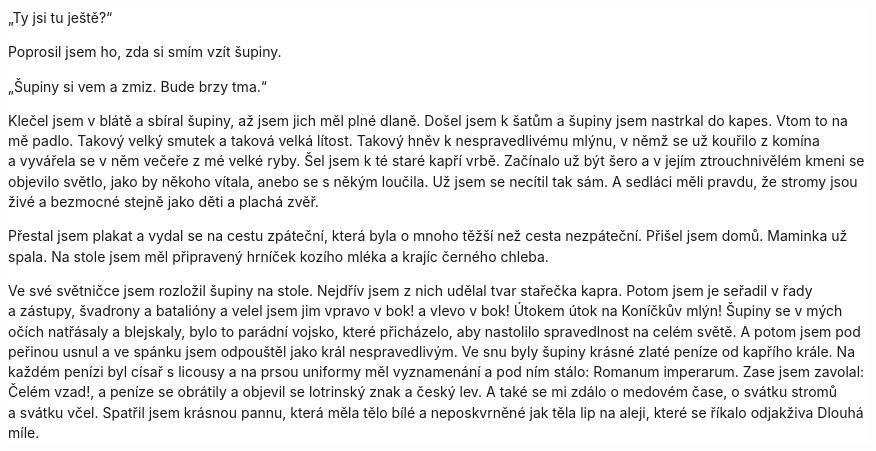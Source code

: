 „Ty jsi tu ještě?“

Poprosil jsem ho, zda si smím vzít šupiny.

„Šupiny si vem a zmiz. Bude brzy tma.“

Klečel jsem v blátě a sbíral šupiny, až jsem jich měl plné dlaně. Došel jsem k šatům a šupiny jsem nastrkal do kapes. Vtom to na mě padlo. Takový velký smutek a taková velká lítost. Takový hněv k nespravedlivému mlýnu, v němž se už kouřilo z komína a vyvářela se v něm večeře z mé velké ryby. Šel jsem k té staré kapří vrbě. Začínalo už být šero a v jejím ztrouchnivělém kmeni se objevilo světlo, jako by někoho vítala, anebo se s někým loučila. Už jsem se necítil tak sám. A sedláci měli pravdu, že stromy jsou živé a bezmocné stejně jako děti a plachá zvěř.

Přestal jsem plakat a vydal se na cestu zpáteční, která byla o mnoho těžší než cesta nezpáteční. Přišel jsem domů. Maminka už spala. Na stole jsem měl připravený hrníček kozího mléka a krajíc černého chleba.

Ve své světničce jsem rozložil šupiny na stole. Nejdřív jsem z nich udělal tvar stařečka kapra. Potom jsem je seřadil v řady a zástupy, švadrony a batalióny a velel jsem jim vpravo v bok! a vlevo v bok! Útokem útok na Koníčkův mlýn! Šupiny se v mých očích natřásaly a blejskaly, bylo to parádní vojsko, které přicházelo, aby nastolilo spravedlnost na celém světě. A potom jsem pod peřinou usnul a ve spánku jsem odpouštěl jako král nespravedlivým. Ve snu byly šupiny krásné zlaté peníze od kapřího krále. Na každém penízi byl císař s licousy a na prsou uniformy měl vyznamenání a pod ním stálo: Romanum imperarum. Zase jsem zavolal: Čelém vzad!, a peníze se obrátily a objevil se lotrinský znak a český lev. A také se mi zdálo o medovém čase, o svátku stromů a svátku včel. Spatřil jsem krásnou pannu, která měla tělo bílé a neposkvrněné jak těla lip na aleji, které se říkalo odjakživa Dlouhá míle.
